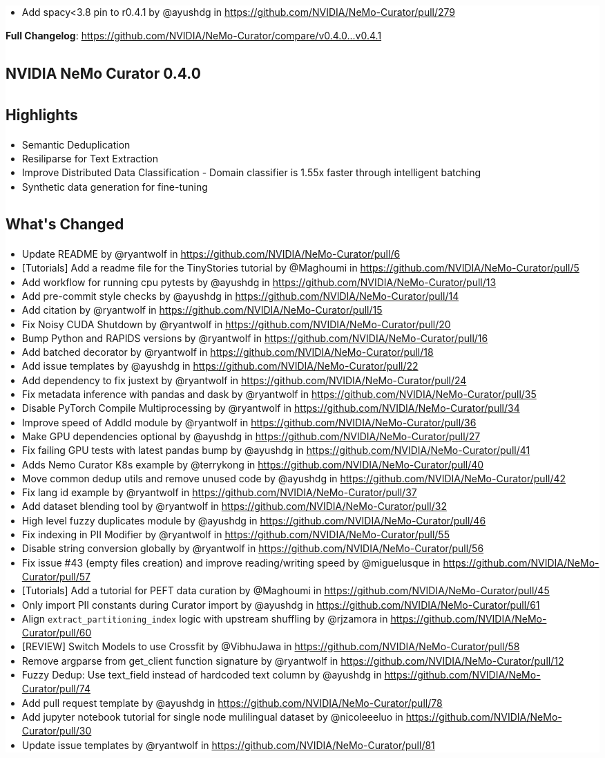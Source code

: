 * Add spacy<3.8 pin to r0.4.1 by @ayushdg in <https://github.com/NVIDIA/NeMo-Curator/pull/279>

**Full Changelog**: <https://github.com/NVIDIA/NeMo-Curator/compare/v0.4.0...v0.4.1>

## NVIDIA NeMo Curator 0.4.0

## Highlights

- Semantic Deduplication
- Resiliparse for Text Extraction
- Improve Distributed Data Classification - Domain classifier is 1.55x faster through intelligent batching
- Synthetic data generation for fine-tuning

## What's Changed

* Update README by @ryantwolf in https://github.com/NVIDIA/NeMo-Curator/pull/6
* [Tutorials] Add a readme file for the TinyStories tutorial by @Maghoumi in https://github.com/NVIDIA/NeMo-Curator/pull/5
* Add workflow for running cpu pytests by @ayushdg in https://github.com/NVIDIA/NeMo-Curator/pull/13
* Add pre-commit style checks by @ayushdg in https://github.com/NVIDIA/NeMo-Curator/pull/14
* Add citation by @ryantwolf in https://github.com/NVIDIA/NeMo-Curator/pull/15
* Fix Noisy CUDA Shutdown by @ryantwolf in https://github.com/NVIDIA/NeMo-Curator/pull/20
* Bump Python and RAPIDS versions by @ryantwolf in https://github.com/NVIDIA/NeMo-Curator/pull/16
* Add batched decorator by @ryantwolf in https://github.com/NVIDIA/NeMo-Curator/pull/18
* Add issue templates by @ayushdg in https://github.com/NVIDIA/NeMo-Curator/pull/22
* Add dependency to fix justext by @ryantwolf in https://github.com/NVIDIA/NeMo-Curator/pull/24
* Fix metadata inference with pandas and dask by @ryantwolf in https://github.com/NVIDIA/NeMo-Curator/pull/35
* Disable PyTorch Compile Multiprocessing by @ryantwolf in https://github.com/NVIDIA/NeMo-Curator/pull/34
* Improve speed of AddId module by @ryantwolf in https://github.com/NVIDIA/NeMo-Curator/pull/36
* Make GPU dependencies optional by @ayushdg in https://github.com/NVIDIA/NeMo-Curator/pull/27
* Fix failing GPU tests with latest pandas bump by @ayushdg in https://github.com/NVIDIA/NeMo-Curator/pull/41
* Adds Nemo Curator K8s example by @terrykong in https://github.com/NVIDIA/NeMo-Curator/pull/40
* Move common dedup utils and remove unused code by @ayushdg in https://github.com/NVIDIA/NeMo-Curator/pull/42
* Fix lang id example by @ryantwolf in https://github.com/NVIDIA/NeMo-Curator/pull/37
* Add dataset blending tool by @ryantwolf in https://github.com/NVIDIA/NeMo-Curator/pull/32
* High level fuzzy duplicates module by @ayushdg in https://github.com/NVIDIA/NeMo-Curator/pull/46
* Fix indexing in PII Modifier by @ryantwolf in https://github.com/NVIDIA/NeMo-Curator/pull/55
* Disable string conversion globally by @ryantwolf in https://github.com/NVIDIA/NeMo-Curator/pull/56
* Fix issue #43 (empty files creation) and improve reading/writing speed by @miguelusque in https://github.com/NVIDIA/NeMo-Curator/pull/57
* [Tutorials] Add a tutorial for PEFT data curation by @Maghoumi in https://github.com/NVIDIA/NeMo-Curator/pull/45
* Only import PII constants during Curator import by @ayushdg in https://github.com/NVIDIA/NeMo-Curator/pull/61
* Align `extract_partitioning_index` logic with upstream shuffling by @rjzamora in https://github.com/NVIDIA/NeMo-Curator/pull/60
* [REVIEW] Switch Models to use Crossfit by @VibhuJawa in https://github.com/NVIDIA/NeMo-Curator/pull/58
* Remove argparse from get_client function signature by @ryantwolf in https://github.com/NVIDIA/NeMo-Curator/pull/12
* Fuzzy Dedup:  Use text_field instead of hardcoded text column by @ayushdg in https://github.com/NVIDIA/NeMo-Curator/pull/74
* Add pull request template by @ayushdg in https://github.com/NVIDIA/NeMo-Curator/pull/78
* Add jupyter notebook tutorial for single node mulilingual dataset by @nicoleeeluo in https://github.com/NVIDIA/NeMo-Curator/pull/30
* Update issue templates by @ryantwolf in https://github.com/NVIDIA/NeMo-Curator/pull/81